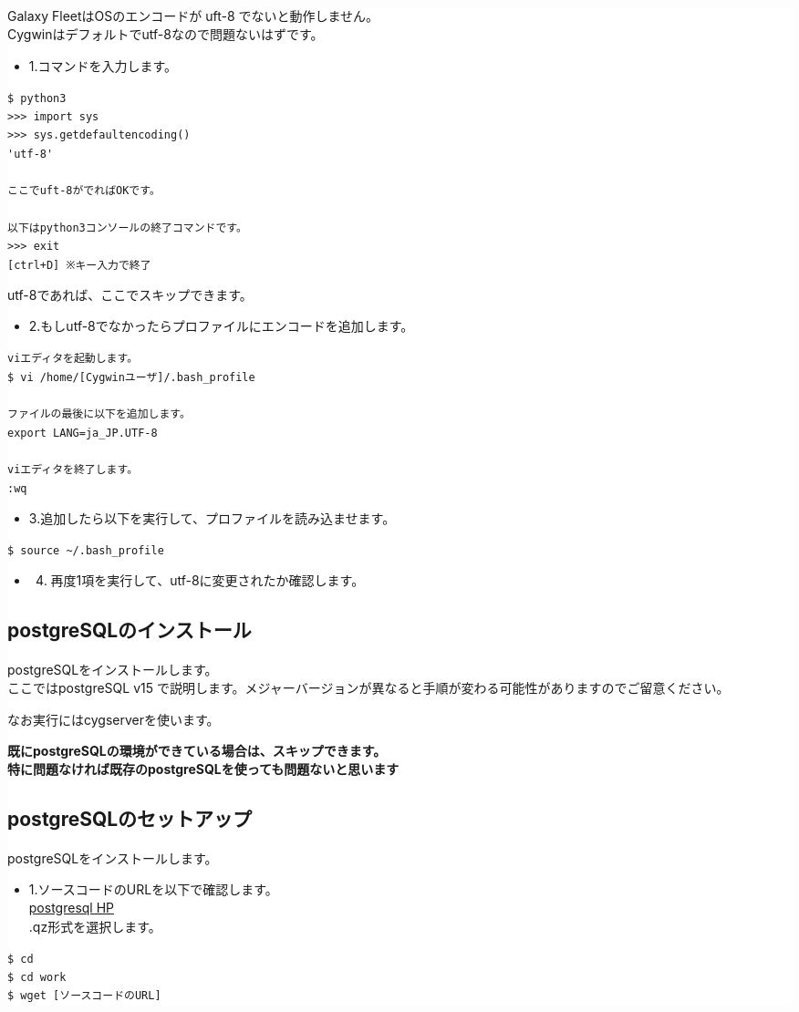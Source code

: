 Galaxy FleetはOSのエンコードが uft-8 でないと動作しません。  
Cygwinはデフォルトでutf-8なので問題ないはずです。  

* 1.コマンドを入力します。  
```
$ python3
>>> import sys
>>> sys.getdefaultencoding()
'utf-8'

ここでuft-8がでればOKです。

以下はpython3コンソールの終了コマンドです。
>>> exit
[ctrl+D] ※キー入力で終了
```
  utf-8であれば、ここでスキップできます。  

* 2.もしutf-8でなかったらプロファイルにエンコードを追加します。  
```
viエディタを起動します。
$ vi /home/[Cygwinユーザ]/.bash_profile

ファイルの最後に以下を追加します。
export LANG=ja_JP.UTF-8

viエディタを終了します。
:wq
```

* 3.追加したら以下を実行して、プロファイルを読み込ませます。  
```
$ source ~/.bash_profile
```

* 4. 再度1項を実行して、utf-8に変更されたか確認します。  



## postgreSQLのインストール <a name="aSetup_postgresql"></a>
postgreSQLをインストールします。  
ここではpostgreSQL v15 で説明します。メジャーバージョンが異なると手順が変わる可能性がありますのでご留意ください。  
  
なお実行にはcygserverを使います。  
  
**既にpostgreSQLの環境ができている場合は、スキップできます。**  
**特に問題なければ既存のpostgreSQLを使っても問題ないと思います**  



## postgreSQLのセットアップ
postgreSQLをインストールします。  

* 1.ソースコードのURLを以下で確認します。  
  [postgresql HP](https://www.postgresql.org/download/)  
  .qz形式を選択します。  
```
$ cd 
$ cd work
$ wget [ソースコードのURL]
```
